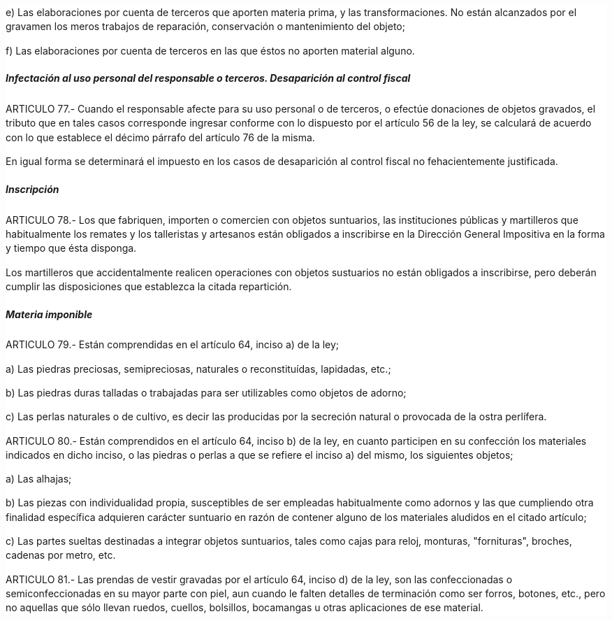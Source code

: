 e)  Las elaboraciones por cuenta de terceros  que  aporten  materia prima, y las transformaciones. No están alcanzados por el gravamen los meros  trabajos de reparación, conservación o mantenimiento del objeto;

f) Las elaboraciones  por  cuenta  de  terceros en las que éstos no aporten material alguno.

##### Infectación al uso personal del responsable o terceros. Desaparición al control fiscal

<a id="77"></a>
ARTICULO 77.- Cuando el responsable afecte para su uso personal o de  terceros,  o  efectúe  donaciones  de  objetos  gravados,  el tributo  que  en  tales  casos corresponde ingresar conforme con lo dispuesto por el artículo  56  de  la  ley, se calculará de acuerdo con  lo  que  establece el décimo párrafo del  artículo  76  de  la misma.

En  igual  forma  se  determinará  el  impuesto  en  los  casos  de desaparición  al  control  fiscal  no  fehacientemente justificada.

##### Inscripción

<a id="78"></a>
ARTICULO  78.-  Los  que  fabriquen,  importen o comercien con objetos suntuarios, las instituciones públicas  y  martilleros  que habitualmente  los  remates  y  los  talleristas  y artesanos están obligados  a inscribirse en la Dirección General Impositiva  en  la forma y tiempo que ésta disponga.

Los  martilleros   que  accidentalmente  realicen  operaciones  con objetos sustuarios  no  están obligados a inscribirse, pero deberán cumplir las disposiciones  que  establezca  la  citada repartición.

##### Materia imponible

<a id="79"></a>
ARTICULO  79.- Están comprendidas en el artículo 64, inciso a) de la ley;

a) Las piedras preciosas, semipreciosas, naturales o reconstituídas, lapidadas, etc.;

b) Las piedras duras  talladas  o  trabajadas  para ser utilizables como objetos de adorno;

c) Las perlas naturales o de cultivo, es decir las  producidas  por la secreción natural o provocada de la ostra perlífera.

<a id="80"></a>
ARTICULO  80.- Están comprendidos en el artículo 64, inciso b) de la ley, en cuanto  participen  en  su  confección los materiales indicados en dicho inciso, o las piedras o  perlas a que se refiere el inciso a) del mismo, los siguientes objetos;

a) Las alhajas;

b)  Las  piezas  con  individualidad  propia, susceptibles  de  ser empleadas  habitualmente como adornos y  las  que  cumpliendo  otra finalidad específica  adquieren  carácter  suntuario  en  razón  de contener  alguno  de los materiales aludidos en el citado artículo;

c) Las partes sueltas  destinadas  a  integrar  objetos suntuarios, tales  como  cajas  para  reloj,  monturas, "fornituras",  broches, cadenas por metro, etc.

<a id="81"></a>
ARTICULO  81.-  Las prendas de vestir gravadas por el artículo 64, inciso d) de la ley, son las confeccionadas o semiconfeccionadas en  su  mayor  parte  con  piel,  aun  cuando le falten  detalles  de  terminación  como  ser forros, botones, etc., pero  no  aquellas  que  sólo  llevan  ruedos, cuellos,  bolsillos, bocamangas u otras aplicaciones de ese material.
